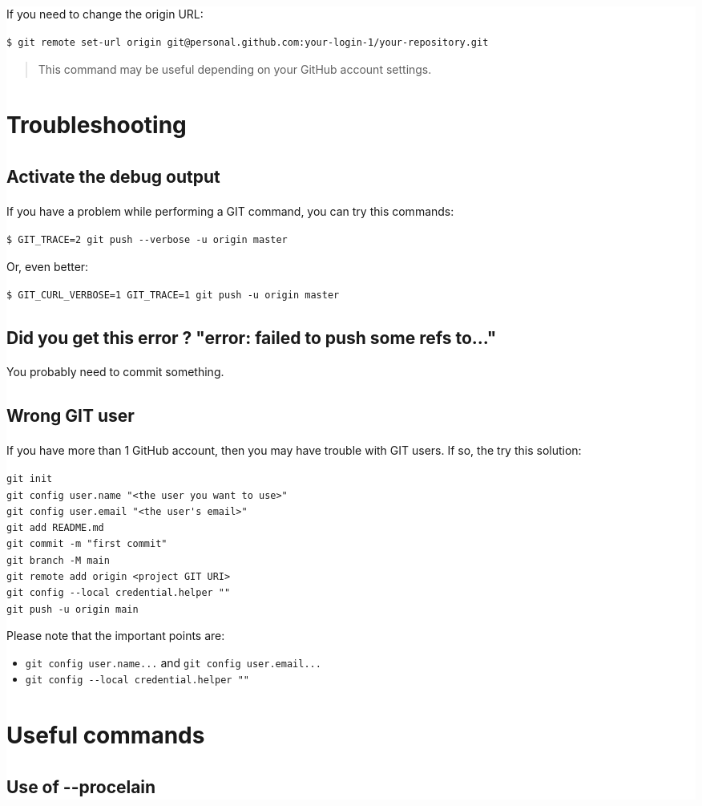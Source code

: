 If you need to change the origin URL:

```shell
$ git remote set-url origin git@personal.github.com:your-login-1/your-repository.git
```

> This command may be useful depending on your GitHub account settings.

# Troubleshooting

## Activate the debug output

If you have a problem while performing a GIT command, you can try this commands:

```shell
$ GIT_TRACE=2 git push --verbose -u origin master
```

Or, even better:

```shell
$ GIT_CURL_VERBOSE=1 GIT_TRACE=1 git push -u origin master
```

## Did you get this error ? "error: failed to push some refs to..."

You probably need to commit something.

## Wrong GIT user

If you have more than 1 GitHub account, then you may have trouble with GIT users. If so, the try this solution:

```shell
git init
git config user.name "<the user you want to use>"
git config user.email "<the user's email>"
git add README.md
git commit -m "first commit"
git branch -M main
git remote add origin <project GIT URI>
git config --local credential.helper ""
git push -u origin main
```

Please note that the important points are:

* `git config user.name...` and `git config user.email...`
* `git config --local credential.helper ""`

# Useful commands

## Use of --procelain
